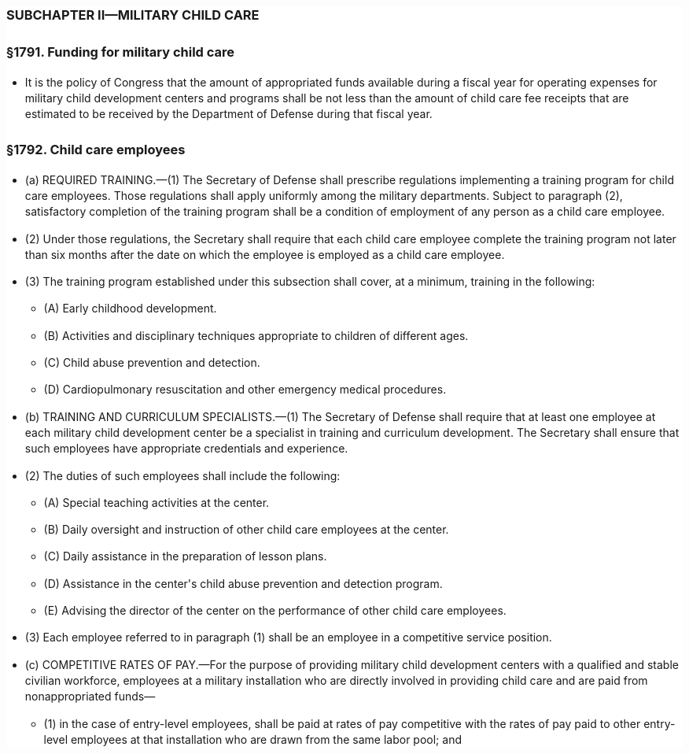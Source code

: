 ### SUBCHAPTER II—MILITARY CHILD CARE

### §1791. Funding for military child care
* It is the policy of Congress that the amount of appropriated funds available during a fiscal year for operating expenses for military child development centers and programs shall be not less than the amount of child care fee receipts that are estimated to be received by the Department of Defense during that fiscal year.

### §1792. Child care employees
* (a) REQUIRED TRAINING.—(1) The Secretary of Defense shall prescribe regulations implementing a training program for child care employees. Those regulations shall apply uniformly among the military departments. Subject to paragraph (2), satisfactory completion of the training program shall be a condition of employment of any person as a child care employee.

* (2) Under those regulations, the Secretary shall require that each child care employee complete the training program not later than six months after the date on which the employee is employed as a child care employee.

* (3) The training program established under this subsection shall cover, at a minimum, training in the following:

  * (A) Early childhood development.

  * (B) Activities and disciplinary techniques appropriate to children of different ages.

  * (C) Child abuse prevention and detection.

  * (D) Cardiopulmonary resuscitation and other emergency medical procedures.


* (b) TRAINING AND CURRICULUM SPECIALISTS.—(1) The Secretary of Defense shall require that at least one employee at each military child development center be a specialist in training and curriculum development. The Secretary shall ensure that such employees have appropriate credentials and experience.

* (2) The duties of such employees shall include the following:

  * (A) Special teaching activities at the center.

  * (B) Daily oversight and instruction of other child care employees at the center.

  * (C) Daily assistance in the preparation of lesson plans.

  * (D) Assistance in the center's child abuse prevention and detection program.

  * (E) Advising the director of the center on the performance of other child care employees.


* (3) Each employee referred to in paragraph (1) shall be an employee in a competitive service position.

* (c) COMPETITIVE RATES OF PAY.—For the purpose of providing military child development centers with a qualified and stable civilian workforce, employees at a military installation who are directly involved in providing child care and are paid from nonappropriated funds—

  * (1) in the case of entry-level employees, shall be paid at rates of pay competitive with the rates of pay paid to other entry-level employees at that installation who are drawn from the same labor pool; and
